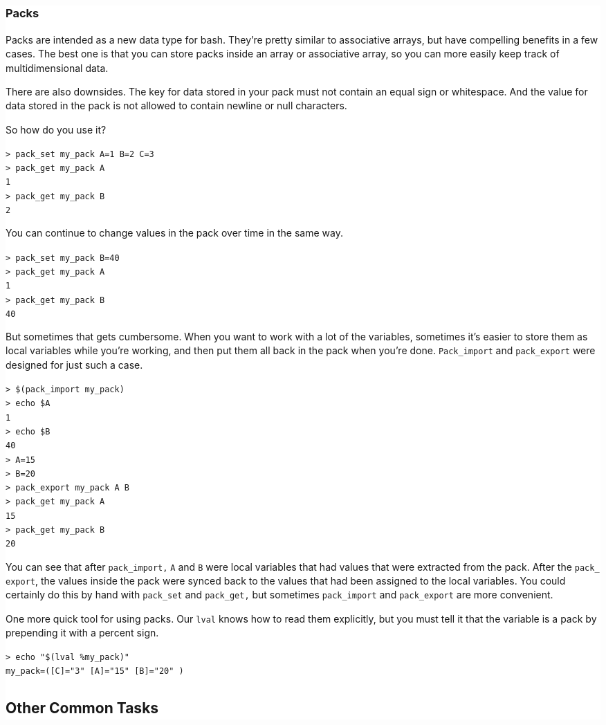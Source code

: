 ### Packs

Packs are intended as a new data type for bash.  They’re pretty similar to associative arrays, but have compelling benefits in a few cases.  The best one is that you can store packs inside an array or associative array, so you can more easily keep track of multidimensional data.

There are also downsides.  The key for data stored in your pack must not contain an equal sign or whitespace.  And the value for data stored in the pack is not allowed to contain newline or null characters.

So how do you use it?

    > pack_set my_pack A=1 B=2 C=3
    > pack_get my_pack A
    1
    > pack_get my_pack B
    2

You can continue to change values in the pack over time in the same way.

    > pack_set my_pack B=40
    > pack_get my_pack A
    1
    > pack_get my_pack B
    40

But sometimes that gets cumbersome.  When you want to work with a lot of the variables, sometimes it’s easier to store them as local variables while you’re working, and then put them all back in the pack when you’re done.  `Pack_import` and `pack_export` were designed for just such a case.

    > $(pack_import my_pack)
    > echo $A
    1
    > echo $B
    40
    > A=15
    > B=20
    > pack_export my_pack A B
    > pack_get my_pack A
    15
    > pack_get my_pack B
    20

You can see that after `pack_import,` `A` and `B` were local variables that had values that were extracted from the pack.  After the `pack_export`, the values inside the pack were synced back to the values that had been assigned to the local variables.  You could certainly do this by hand with `pack_set` and `pack_get,` but sometimes `pack_import` and `pack_export` are more convenient.

One more quick tool for using packs.  Our `lval` knows how to read them explicitly, but you must tell it that the variable is a pack by prepending it with a percent sign.

    > echo "$(lval %my_pack)"
    my_pack=([C]="3" [A]="15" [B]="20" )

## Other Common Tasks
